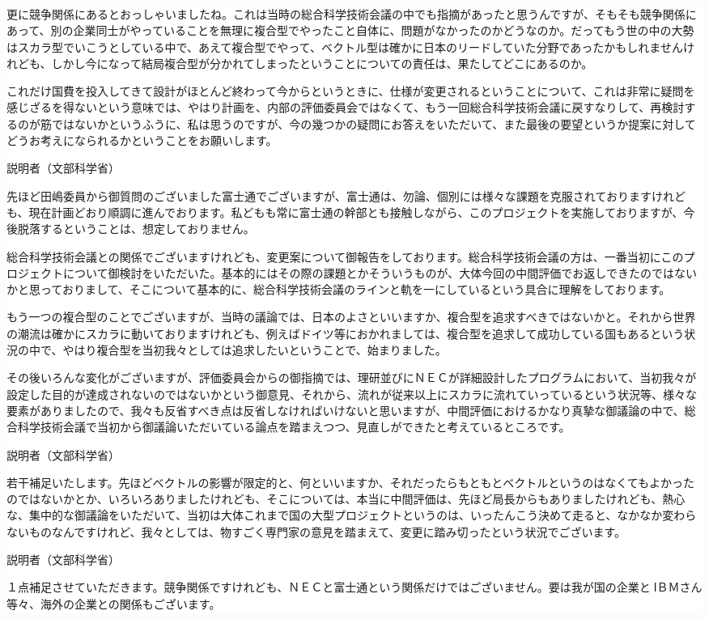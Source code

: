 更に競争関係にあるとおっしゃいましたね。これは当時の総合科学技術会議の中でも指摘があったと思うんですが、そもそも競争関係にあって、別の企業同士がやっていることを無理に複合型でやったこと自体に、問題がなかったのかどうなのか。だってもう世の中の大勢はスカラ型でいこうとしている中で、あえて複合型でやって、ベクトル型は確かに日本のリードしていた分野であったかもしれませんけれども、しかし今になって結局複合型が分かれてしまったということについての責任は、果たしてどこにあるのか。
</p>
<p>
これだけ国費を投入してきて設計がほとんど終わって今からというときに、仕様が変更されるということについて、これは非常に疑問を感じざるを得ないという意味では、やはり計画を、内部の評価委員会ではなくて、もう一回総合科学技術会議に戻すなりして、再検討するのが筋ではないかというふうに、私は思うのですが、今の幾つかの疑問にお答えをいただいて、また最後の要望というか提案に対してどうお考えになられるかということをお願いします。
</p>
</div>
</div>
<div class="table-row siwake siwake-monka">
<div class="table-column">
<p>
説明者（文部科学省）
</p>
</div>
<div class="table-column">
<p>
先ほど田嶋委員から御質問のございました富士通でございますが、富士通は、勿論、個別には様々な課題を克服されておりますけれども、現在計画どおり順調に進んでおります。私どもも常に富士通の幹部とも接触しながら、このプロジェクトを実施しておりますが、今後脱落するということは、想定しておりません。
</p>
<p>
総合科学技術会議との関係でございますけれども、変更案について御報告をしております。総合科学技術会議の方は、一番当初にこのプロジェクトについて御検討をいただいた。基本的にはその際の課題とかそういうものが、大体今回の中間評価でお返しできたのではないかと思っておりまして、そこについて基本的に、総合科学技術会議のラインと軌を一にしているという具合に理解をしております。
</p>
<p>
もう一つの複合型のことでございますが、当時の議論では、日本のよさといいますか、複合型を追求すべきではないかと。それから世界の潮流は確かにスカラに動いておりますけれども、例えばドイツ等におかれましては、複合型を追求して成功している国もあるという状況の中で、やはり複合型を当初我々としては追求したいということで、始まりました。
</p>
<p>
その後いろんな変化がございますが、評価委員会からの御指摘では、理研並びにＮＥＣが詳細設計したプログラムにおいて、当初我々が設定した目的が達成されないのではないかという御意見、それから、流れが従来以上にスカラに流れていっているという状況等、様々な要素がありましたので、我々も反省すべき点は反省しなければいけないと思いますが、中間評価におけるかなり真摯な御議論の中で、総合科学技術会議で当初から御議論いただいている論点を踏まえつつ、見直しができたと考えているところです。
</p>
</div>
</div>
<div class="table-row siwake siwake-monka">
<div class="table-column">
<p>
説明者（文部科学省）
</p>
</div>
<div class="table-column">
<p>
若干補足いたします。先ほどベクトルの影響が限定的と、何といいますか、それだったらもともとベクトルというのはなくてもよかったのではないかとか、いろいろありましたけれども、そこについては、本当に中間評価は、先ほど局長からもありましたけれども、熱心な、集中的な御議論をいただいて、当初は大体これまで国の大型プロジェクトというのは、いったんこう決めて走ると、なかなか変わらないものなんですけれど、我々としては、物すごく専門家の意見を踏まえて、変更に踏み切ったという状況でございます。
</p>
</div>
</div>
<div class="table-row siwake siwake-monka">
<div class="table-column">
<p>
説明者（文部科学省）
</p>
</div>
<div class="table-column">
<p>
１点補足させていただきます。競争関係ですけれども、ＮＥＣと富士通という関係だけではございません。要は我が国の企業と IＢＭさん等々、海外の企業との関係もございます。
</p>
</div>
</div>
<div class="table-row siwake siwake-kanada">